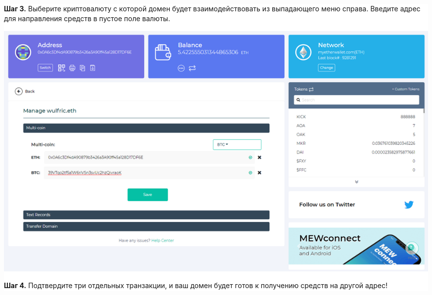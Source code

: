 **Шаг 3.** Выберите криптовалюту с которой домен будет взаимодействовать из выпадающего меню справа. Введите адрес для направления средств в пустое поле валюты.

<img src="/images/posts/diving-deeper/ENS2-3.png" width="100%" />

**Шаг 4.** Подтвердите три отдельных транзакции, и ваш домен будет готов к получению средств на другой адрес!
